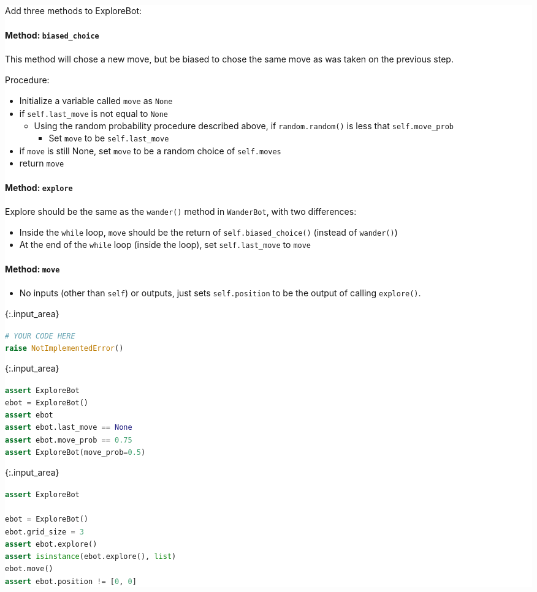 Add three methods to ExploreBot:

#### Method:  `biased_choice`

This method will chose a new move, but be biased to chose the same move as was taken on the previous step. 

Procedure:
- Initialize a variable called `move` as `None`
- if `self.last_move` is not equal to `None`
    - Using the random probability procedure described above, if `random.random()` is less that `self.move_prob`
        - Set `move` to be `self.last_move`
- if `move` is still None, set `move` to be a random choice of `self.moves`
- return `move`

#### Method:  `explore`

Explore should be the same as the `wander()` method in `WanderBot`, with two differences:
- Inside the `while` loop, `move` should be the return of `self.biased_choice()` (instead of `wander()`)
- At the end of the `while` loop (inside the loop), set `self.last_move` to `move`

####  Method: `move`
- No inputs (other than `self`) or outputs, just sets `self.position` to be the output of calling `explore()`. 



{:.input_area}
```python
# YOUR CODE HERE
raise NotImplementedError()
```




{:.input_area}
```python
assert ExploreBot
ebot = ExploreBot()
assert ebot
assert ebot.last_move == None
assert ebot.move_prob == 0.75
assert ExploreBot(move_prob=0.5)
```




{:.input_area}
```python
assert ExploreBot

ebot = ExploreBot()
ebot.grid_size = 3
assert ebot.explore()
assert isinstance(ebot.explore(), list)
ebot.move()
assert ebot.position != [0, 0]
```
